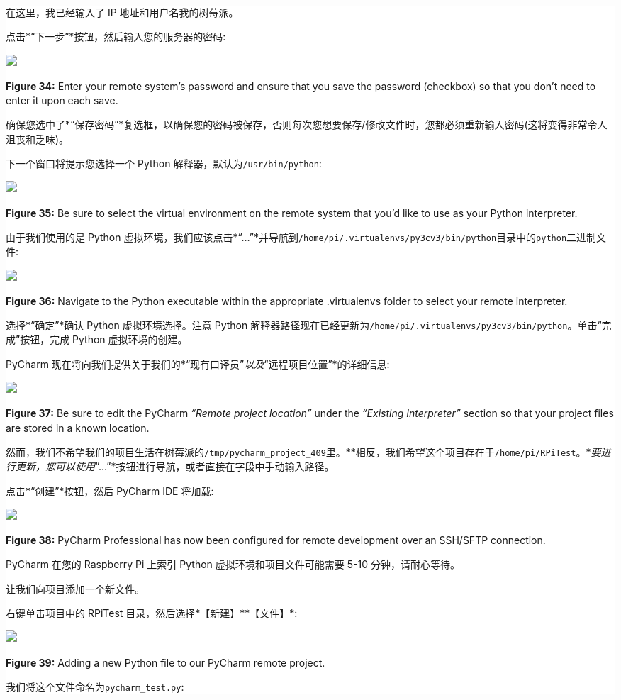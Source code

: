 在这里，我已经输入了 IP 地址和用户名我的树莓派。

点击*“下一步”*按钮，然后输入您的服务器的密码:

[![](../Images/a21f721c4af47c7c4b914713d70b3bd0.png)](https://pyimagesearch.com/wp-content/uploads/2019/07/remote_development_pycharm_005.jpg)

**Figure 34:** Enter your remote system’s password and ensure that you save the password (checkbox) so that you don’t need to enter it upon each save.

确保您选中了*“保存密码”*复选框，以确保您的密码被保存，否则每次您想要保存/修改文件时，您都必须重新输入密码(这将变得非常令人沮丧和乏味)。

下一个窗口将提示您选择一个 Python 解释器，默认为`/usr/bin/python`:

[![](../Images/c9a8aa3b13091e260f841ed93a541b4d.png)](https://pyimagesearch.com/wp-content/uploads/2019/07/remote_development_pycharm_006.jpg)

**Figure 35:** Be sure to select the virtual environment on the remote system that you’d like to use as your Python interpreter.

由于我们使用的是 Python 虚拟环境，我们应该点击*“…”*并导航到`/home/pi/.virtualenvs/py3cv3/bin/python`目录中的`python`二进制文件:

[![](../Images/0f68c584b0a3fe44a00a3b6337031a34.png)](https://pyimagesearch.com/wp-content/uploads/2019/07/remote_development_pycharm_007.jpg)

**Figure 36:** Navigate to the Python executable within the appropriate .virtualenvs folder to select your remote interpreter.

选择*“确定”*确认 Python 虚拟环境选择。注意 Python 解释器路径现在已经更新为`/home/pi/.virtualenvs/py3cv3/bin/python`。单击“完成”按钮，完成 Python 虚拟环境的创建。

PyCharm 现在将向我们提供关于我们的*“现有口译员”*以及*“远程项目位置”*的详细信息:

[![](../Images/51b2752b05ab55f120e230e764b4d1f9.png)](https://pyimagesearch.com/wp-content/uploads/2019/07/remote_development_pycharm_008.jpg)

**Figure 37:** Be sure to edit the PyCharm *“Remote project location”* under the *“Existing Interpreter”* section so that your project files are stored in a known location.

然而，我们不希望我们的项目生活在树莓派的`/tmp/pycharm_project_409`里。**相反，我们希望这个项目存在于`/home/pi/RPiTest`。**要进行更新，您可以使用*“…”*按钮进行导航，或者直接在字段中手动输入路径。

点击*“创建”*按钮，然后 PyCharm IDE 将加载:

[![](../Images/df372b12e829a9cf8069e9484b21dece.png)](https://pyimagesearch.com/wp-content/uploads/2019/07/remote_development_pycharm_009.jpg)

**Figure 38:** PyCharm Professional has now been configured for remote development over an SSH/SFTP connection.

PyCharm 在您的 Raspberry Pi 上索引 Python 虚拟环境和项目文件可能需要 5-10 分钟，请耐心等待。

让我们向项目添加一个新文件。

右键单击项目中的 RPiTest 目录，然后选择*【新建】**【文件】*:

[![](../Images/a79a7c420eff0473cfc4e5c01ae54e3e.png)](https://pyimagesearch.com/wp-content/uploads/2019/07/remote_development_pycharm_010.jpg)

**Figure 39:** Adding a new Python file to our PyCharm remote project.

我们将这个文件命名为`pycharm_test.py`:
